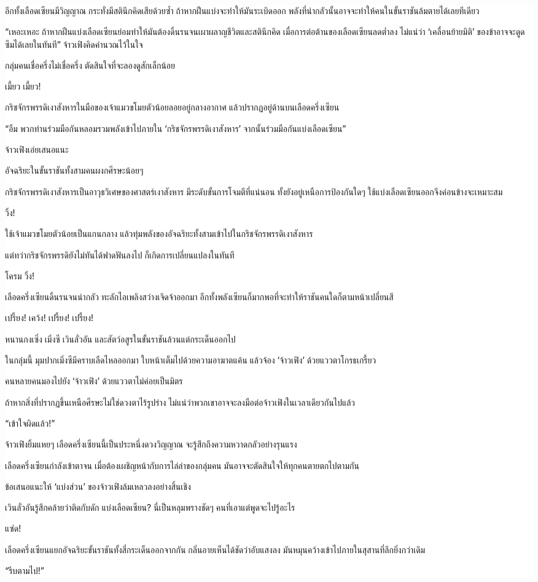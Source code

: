 อีกทั้งเลือดเซียนมีวิญญาณ กระทั่งมีสตินึกคิดเสียด้วยซ้ำ ถ้าหากฝืนแบ่งจะทำให้มันระเบิดออก พลังที่น่ากลัวนั้นอาจจะทำให้คนในขั้นราชันล้มตายได้เลยทีเดียว

“เหอะเหอะ ถ้าหากฝืนแบ่งเลือดเซียนย่อมทำให้มันต้องดิ้นรนจนเผาผลาญชีวิตและสตินึกคิด เมื่อการต่อต้านของเลือดเซียนลดต่ำลง ไม่แน่ว่า ‘เคลื่อนย้ายมิติ’ ของข้าอาจจะดูดซึมได้เลยในทันที” จ้าวเฟิงคิดคำนวณไว้ในใจ

กลุ่มคนเชื่อครึ่งไม่เชื่อครึ่ง ตัดสินใจที่จะลองดูสักเล็กน้อย

เมี้ยว เมี้ยว!

กริชจักรพรรดิเงาสังหารในมือของเจ้าแมวขโมยตัวน้อยลอยอยู่กลางอากาศ แล้วปรากฏอยู่ด้านบนเลือดครึ่งเซียน

“อืม พวกท่านร่วมมือกันหลอมรวมพลังเข้าไปภายใน ‘กริชจักรพรรดิเงาสังหาร’ จากนั้นร่วมมือกันแบ่งเลือดเซียน”

จ้าวเฟิงเอ่ยเสนอแนะ

อัจฉริยะในขั้นราชันทั้งสามคนผงกศีรษะน้อยๆ

กริชจักรพรรดิเงาสังหารเป็นอาวุธวิเศษของศาสตร์เงาสังหาร มีระดับขั้นการโจมตีที่แน่นอน ทั้งยังอยู่เหนือการป้องกันใดๆ ใช้แบ่งเลือดเซียนออกจึงค่อนข้างจะเหมาะสม

วิ้ง!

ใช้เจ้าแมวขโมยตัวน้อยเป็นแกนกลาง แล้วทุ่มพลังของอัจฉริยะทั้งสามเข้าไปในกริชจักรพรรดิเงาสังหาร

แต่ทว่ากริชจักรพรรดิยังไม่ทันได้ฟาดฟันลงไป ก็เกิดการเปลี่ยนแปลงในทันที

โครม วิ้ง!

เลือดครึ่งเซียนดิ้นรนจนน่ากลัว ทะลักไอเพลิงสว่างเจิดจ้าออกมา อีกทั้งพลังเซียนก็มากพอที่จะทำให้ราชันคนใดก็ตามหน้าเปลี่ยนสี

เปรี้ยง! เคว้ง! เปรี้ยง! เปรี้ยง!

หนานกงเซิ่ง เมิ่งซี เวินลั่วอัน และสัตว์อสูรในขั้นราชันล้วนแต่กระเด็นออกไป

ในกลุ่มนี้ มุมปากเมิ่งซีมีคราบเลืดไหลออกมา ใบหน้าเต็มไปด้วยความอาฆาตแค้น แล้วจ้อง ‘จ้าวเฟิง’ ด้วยแววตาโกรธเกรี้ยว

คนหลายคนมองไปยัง ‘จ้าวเฟิง’ ด้วยแววตาไม่ค่อยเป็นมิตร

ถ้าหากสิ่งที่ปรากฏขึ้นเหนือศีรษะไม่ใช่ดวงตาไร้รูปร่าง ไม่แน่ว่าพวกเขาอาจจะลงมือต่อจ้าวเฟิงในเวลาเดียวกันไปแล้ว

“เข้าใจผิดแล้ว!”

จ้าวเฟิงยิ้มแหยๆ เลือดครึ่งเซียนนี้เป็นประหนึ่งดวงวิญญาณ จะรู้สึกถึงความหวาดกลัวอย่างรุนแรง

เลือดครึ่งเซียนกำลังเข้าตาจน เมื่อต้องเผชิญหน้ากับการไล่ล่าของกลุ่มคน มันอาจจะตัดสินใจให้ทุกคนตายตกไปตามกัน

ข้อเสนอแนะให้ ‘แบ่งส่วน’ ของจ้าวเฟิงล้มเหลวลงอย่างสิ้นเชิง

เวินลั่วอันรู้สึกคล้ายว่าติดกับดัก แบ่งเลือดเซียน? นี่เป็นหลุมพรางชัดๆ คนที่เอาแต่พูดจะไปรู้อะไร

แซ่ด!

เลือดครึ่งเซียนแยกอัจฉริยะขั้นราชันทั้งสี่กระเด็นออกจากกัน กลิ่นอายเห็นได้ชัดว่าอับแสงลง มันหมุนคว้างเข้าไปภายในสุสานที่ลึกยิ่งกว่าเดิม

“รีบตามไป!”
